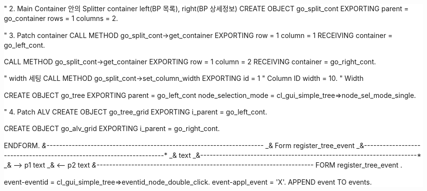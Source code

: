 " 2. Main Container 안의 Splitter container left(BP 목록), right(BP 상세정보)
CREATE OBJECT go_split_cont
EXPORTING
parent = go_container
rows = 1
columns = 2.

" 3. Patch container
CALL METHOD go_split_cont->get_container
EXPORTING
row = 1
column = 1
RECEIVING
container = go_left_cont.

CALL METHOD go_split_cont->get_container
EXPORTING
row = 1
column = 2
RECEIVING
container = go_right_cont.

" width 세팅
CALL METHOD go_split_cont->set_column_width
EXPORTING
id = 1 " Column ID
width = 10. " Width

CREATE OBJECT go_tree
EXPORTING
parent = go_left_cont
node_selection_mode = cl_gui_simple_tree=>node_sel_mode_single.

" 4. Patch ALV
CREATE OBJECT go_tree_grid
EXPORTING
i_parent = go_left_cont.

CREATE OBJECT go_alv_grid
EXPORTING
i_parent = go_right_cont.

ENDFORM.
_&---------------------------------------------------------------------_
_& Form register_tree_event
_&---------------------------------------------------------------------\*
_& text
_&---------------------------------------------------------------------\*
_& --> p1 text
_& <-- p2 text
_&---------------------------------------------------------------------_
FORM register_tree_event .

event-eventid = cl_gui_simple_tree=>eventid_node_double_click.
event-appl_event = 'X'.
APPEND event TO events.

